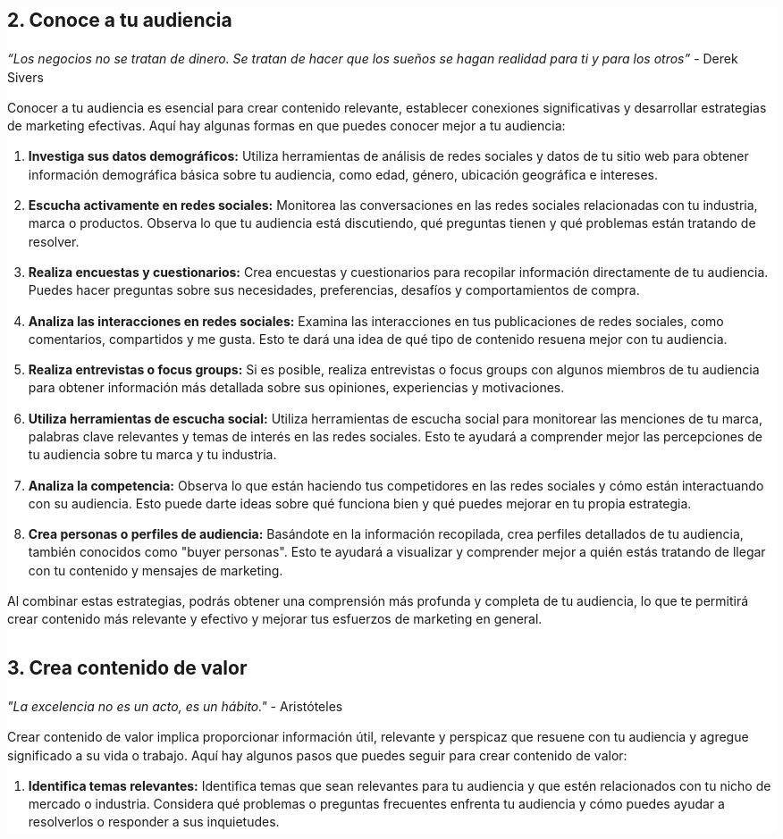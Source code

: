 ## 2. Conoce a tu audiencia
*“Los negocios no se tratan de dinero. Se tratan de hacer que los sueños se hagan realidad para ti y para los otros”* - Derek Sivers

Conocer a tu audiencia es esencial para crear contenido relevante, establecer conexiones significativas y desarrollar estrategias de marketing efectivas. Aquí hay algunas formas en que puedes conocer mejor a tu audiencia:

1. **Investiga sus datos demográficos:** Utiliza herramientas de análisis de redes sociales y datos de tu sitio web para obtener información demográfica básica sobre tu audiencia, como edad, género, ubicación geográfica e intereses.

2. **Escucha activamente en redes sociales:** Monitorea las conversaciones en las redes sociales relacionadas con tu industria, marca o productos. Observa lo que tu audiencia está discutiendo, qué preguntas tienen y qué problemas están tratando de resolver.

3. **Realiza encuestas y cuestionarios:** Crea encuestas y cuestionarios para recopilar información directamente de tu audiencia. Puedes hacer preguntas sobre sus necesidades, preferencias, desafíos y comportamientos de compra.

4. **Analiza las interacciones en redes sociales:** Examina las interacciones en tus publicaciones de redes sociales, como comentarios, compartidos y me gusta. Esto te dará una idea de qué tipo de contenido resuena mejor con tu audiencia.

5. **Realiza entrevistas o focus groups:** Si es posible, realiza entrevistas o focus groups con algunos miembros de tu audiencia para obtener información más detallada sobre sus opiniones, experiencias y motivaciones.

6. **Utiliza herramientas de escucha social:** Utiliza herramientas de escucha social para monitorear las menciones de tu marca, palabras clave relevantes y temas de interés en las redes sociales. Esto te ayudará a comprender mejor las percepciones de tu audiencia sobre tu marca y tu industria.

7. **Analiza la competencia:** Observa lo que están haciendo tus competidores en las redes sociales y cómo están interactuando con su audiencia. Esto puede darte ideas sobre qué funciona bien y qué puedes mejorar en tu propia estrategia.

8. **Crea personas o perfiles de audiencia:** Basándote en la información recopilada, crea perfiles detallados de tu audiencia, también conocidos como "buyer personas". Esto te ayudará a visualizar y comprender mejor a quién estás tratando de llegar con tu contenido y mensajes de marketing.

Al combinar estas estrategias, podrás obtener una comprensión más profunda y completa de tu audiencia, lo que te permitirá crear contenido más relevante y efectivo y mejorar tus esfuerzos de marketing en general.

## 3. Crea contenido de valor
*"La excelencia no es un acto, es un hábito."* - Aristóteles

Crear contenido de valor implica proporcionar información útil, relevante y perspicaz que resuene con tu audiencia y agregue significado a su vida o trabajo. Aquí hay algunos pasos que puedes seguir para crear contenido de valor:

1. **Identifica temas relevantes:** Identifica temas que sean relevantes para tu audiencia y que estén relacionados con tu nicho de mercado o industria. Considera qué problemas o preguntas frecuentes enfrenta tu audiencia y cómo puedes ayudar a resolverlos o responder a sus inquietudes.

